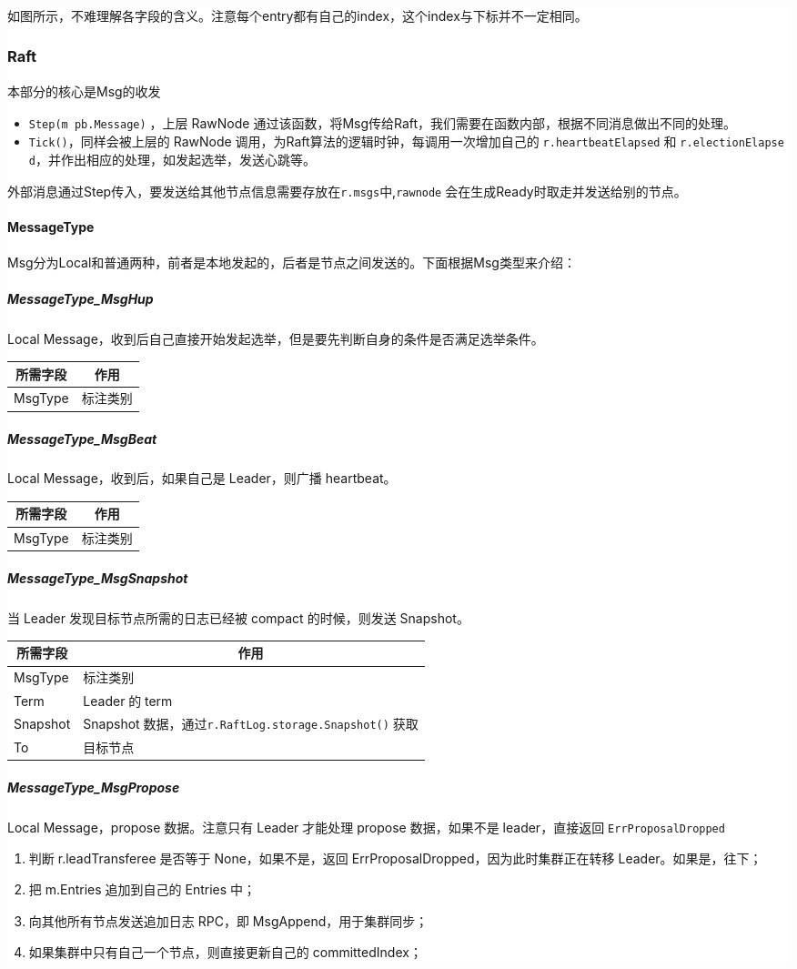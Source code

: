 如图所示，不难理解各字段的含义。注意每个entry都有自己的index，这个index与下标并不一定相同。

### Raft

本部分的核心是Msg的收发

- `Step(m pb.Message)` ，上层 RawNode 通过该函数，将Msg传给Raft，我们需要在函数内部，根据不同消息做出不同的处理。
- `Tick()`，同样会被上层的 RawNode 调用，为Raft算法的逻辑时钟，每调用一次增加自己的 `r.heartbeatElapsed` 和 `r.electionElapsed`，并作出相应的处理，如发起选举，发送心跳等。

外部消息通过Step传入，要发送给其他节点信息需要存放在`r.msgs`中,`rawnode` 会在生成Ready时取走并发送给别的节点。

#### MessageType

Msg分为Local和普通两种，前者是本地发起的，后者是节点之间发送的。下面根据Msg类型来介绍：

##### MessageType_MsgHup

Local Message，收到后自己直接开始发起选举，但是要先判断自身的条件是否满足选举条件。

| 所需字段 | 作用     |
| -------- | -------- |
| MsgType  | 标注类别 |

##### MessageType_MsgBeat

Local Message，收到后，如果自己是 Leader，则广播 heartbeat。

| 所需字段 | 作用     |
| -------- | -------- |
| MsgType  | 标注类别 |

##### MessageType_MsgSnapshot

当 Leader 发现目标节点所需的日志已经被 compact 的时候，则发送 Snapshot。

| 所需字段 | 作用                                                   |
| -------- | ------------------------------------------------------ |
| MsgType  | 标注类别                                               |
| Term     | Leader 的 term                                         |
| Snapshot | Snapshot 数据，通过`r.RaftLog.storage.Snapshot()` 获取 |
| To       | 目标节点                                               |

##### MessageType_MsgPropose

Local Message，propose 数据。注意只有 Leader 才能处理 propose 数据，如果不是 leader，直接返回 `ErrProposalDropped` 

1. 判断 r.leadTransferee 是否等于 None，如果不是，返回 ErrProposalDropped，因为此时集群正在转移 Leader。如果是，往下；

2. 把 m.Entries 追加到自己的 Entries 中；

3. 向其他所有节点发送追加日志 RPC，即 MsgAppend，用于集群同步；

4. 如果集群中只有自己一个节点，则直接更新自己的 committedIndex；
